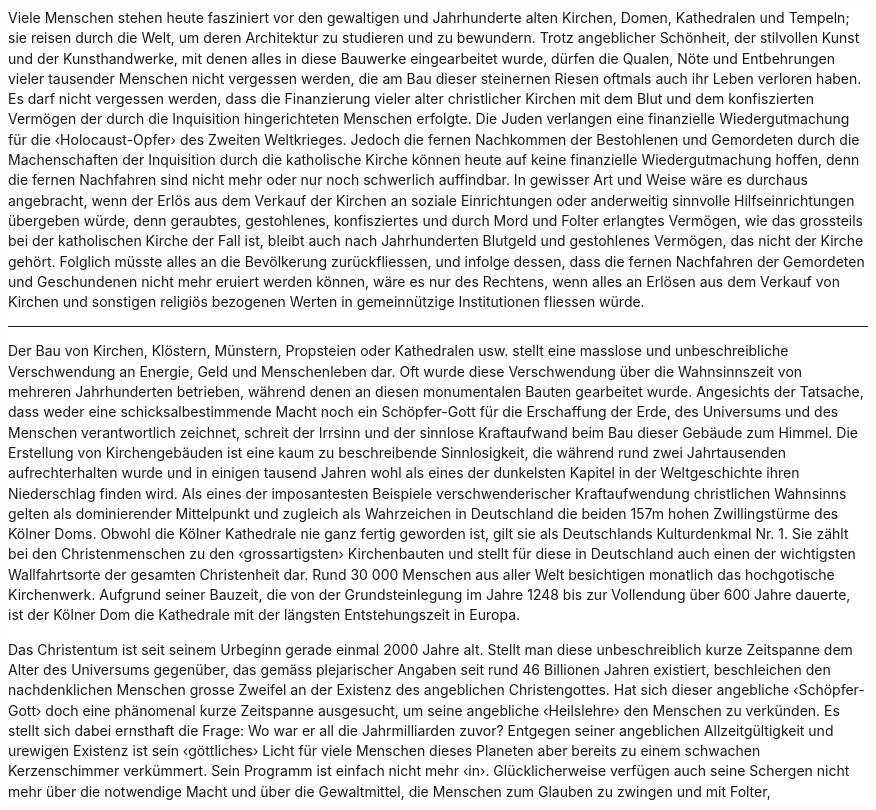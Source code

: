 Viele Menschen stehen heute fasziniert vor den gewaltigen und Jahrhunderte alten Kirchen, Domen, Kathedralen und Tempeln; sie reisen durch die Welt, um deren Architektur zu studieren und zu bewundern.
Trotz angeblicher Schönheit, der stilvollen Kunst und der Kunsthandwerke, mit denen alles in diese Bauwerke eingearbeitet wurde, dürfen die Qualen, Nöte und Entbehrungen vieler tausender Menschen nicht
vergessen werden, die am Bau dieser steinernen Riesen oftmals auch ihr Leben verloren haben. Es darf
nicht vergessen werden, dass die Finanzierung vieler alter christlicher Kirchen mit dem Blut und dem konfiszierten Vermögen der durch die Inquisition hingerichteten Menschen erfolgte.
Die Juden verlangen eine finanzielle Wiedergutmachung für die ‹Holocaust-Opfer› des Zweiten Weltkrieges. Jedoch die fernen Nachkommen der Bestohlenen und Gemordeten durch die Machenschaften der
Inquisition durch die katholische Kirche können heute auf keine finanzielle Wiedergutmachung hoffen,
denn die fernen Nachfahren sind nicht mehr oder nur noch schwerlich auffindbar. In gewisser Art und
Weise wäre es durchaus angebracht, wenn der Erlös aus dem Verkauf der Kirchen an soziale Einrichtungen oder anderweitig sinnvolle Hilfseinrichtungen übergeben würde, denn geraubtes, gestohlenes, konfisziertes und durch Mord und Folter erlangtes Vermögen, wie das grossteils bei der katholischen Kirche
der Fall ist, bleibt auch nach Jahrhunderten Blutgeld und gestohlenes Vermögen, das nicht der Kirche gehört. Folglich müsste alles an die Bevölkerung zurückfliessen, und infolge dessen, dass die fernen Nachfahren der Gemordeten und Geschundenen nicht mehr eruiert werden können, wäre es nur des Rechtens,
wenn alles an Erlösen aus dem Verkauf von Kirchen und sonstigen religiös bezogenen Werten in gemeinnützige Institutionen fliessen würde.


-----

Der Bau von Kirchen, Klöstern, Münstern, Propsteien oder Kathedralen usw. stellt eine masslose und unbeschreibliche Verschwendung an Energie, Geld und Menschenleben dar. Oft wurde diese Verschwendung über die Wahnsinnszeit von mehreren Jahrhunderten betrieben, während denen an diesen monumentalen Bauten gearbeitet wurde. Angesichts der Tatsache, dass weder eine schicksalbestimmende
Macht noch ein Schöpfer-Gott für die Erschaffung der Erde, des Universums und des Menschen verantwortlich zeichnet, schreit der Irrsinn und der sinnlose Kraftaufwand beim Bau dieser Gebäude zum Himmel. Die Erstellung von Kirchengebäuden ist eine kaum zu beschreibende Sinnlosigkeit, die während rund
zwei Jahrtausenden aufrechterhalten wurde und in einigen tausend Jahren wohl als eines der dunkelsten
Kapitel in der Weltgeschichte ihren Niederschlag finden wird.
Als eines der imposantesten Beispiele verschwenderischer Kraftaufwendung christlichen Wahnsinns gelten als dominierender Mittelpunkt und zugleich als Wahrzeichen in Deutschland die beiden 157m hohen
Zwillingstürme des Kölner Doms. Obwohl die Kölner Kathedrale nie ganz fertig geworden ist, gilt sie als
Deutschlands Kulturdenkmal Nr. 1. Sie zählt bei den Christenmenschen zu den ‹grossartigsten› Kirchenbauten und stellt für diese in Deutschland auch einen der wichtigsten Wallfahrtsorte der gesamten Christenheit dar. Rund 30 000 Menschen aus aller Welt besichtigen monatlich das hochgotische Kirchenwerk.
Aufgrund seiner Bauzeit, die von der Grundsteinlegung im Jahre 1248 bis zur Vollendung über 600 Jahre
dauerte, ist der Kölner Dom die Kathedrale mit der längsten Entstehungszeit in Europa.

Das Christentum ist seit seinem Urbeginn gerade einmal 2000 Jahre alt. Stellt man diese unbeschreiblich
kurze Zeitspanne dem Alter des Universums gegenüber, das gemäss plejarischer Angaben seit rund 46
Billionen Jahren existiert, beschleichen den nachdenklichen Menschen grosse Zweifel an der Existenz des
angeblichen Christengottes. Hat sich dieser angebliche ‹Schöpfer-Gott› doch eine phänomenal kurze Zeitspanne ausgesucht, um seine angebliche ‹Heilslehre› den Menschen zu verkünden. Es stellt sich dabei
ernsthaft die Frage: Wo war er all die Jahrmilliarden zuvor?
Entgegen seiner angeblichen Allzeitgültigkeit und urewigen Existenz ist sein ‹göttliches› Licht für viele
Menschen dieses Planeten aber bereits zu einem schwachen Kerzenschimmer verkümmert. Sein Programm ist einfach nicht mehr ‹in›. Glücklicherweise verfügen auch seine Schergen nicht mehr über die
notwendige Macht und über die Gewaltmittel, die Menschen zum Glauben zu zwingen und mit Folter,
